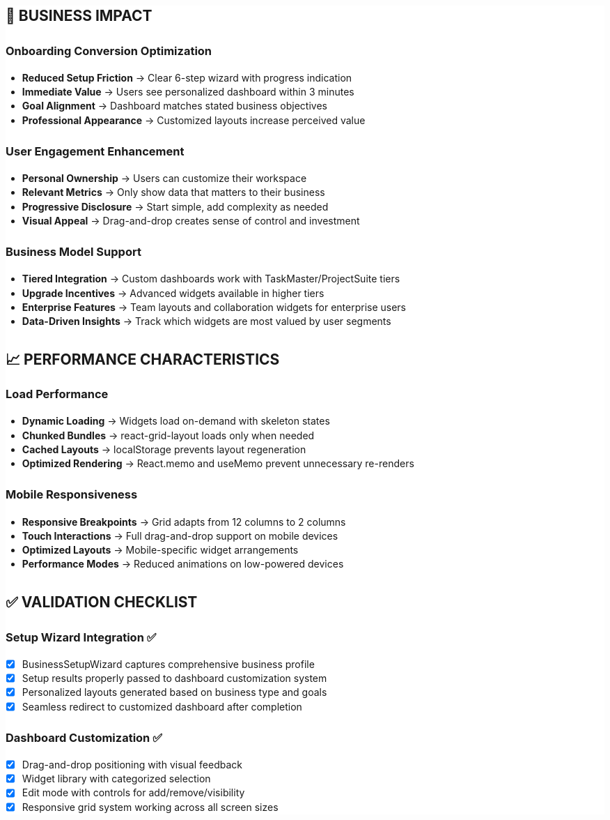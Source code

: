 ## 🚀 **BUSINESS IMPACT**

### **Onboarding Conversion Optimization**
- **Reduced Setup Friction** → Clear 6-step wizard with progress indication
- **Immediate Value** → Users see personalized dashboard within 3 minutes
- **Goal Alignment** → Dashboard matches stated business objectives
- **Professional Appearance** → Customized layouts increase perceived value

### **User Engagement Enhancement**
- **Personal Ownership** → Users can customize their workspace
- **Relevant Metrics** → Only show data that matters to their business
- **Progressive Disclosure** → Start simple, add complexity as needed
- **Visual Appeal** → Drag-and-drop creates sense of control and investment

### **Business Model Support**
- **Tiered Integration** → Custom dashboards work with TaskMaster/ProjectSuite tiers
- **Upgrade Incentives** → Advanced widgets available in higher tiers
- **Enterprise Features** → Team layouts and collaboration widgets for enterprise users
- **Data-Driven Insights** → Track which widgets are most valued by user segments

## 📈 **PERFORMANCE CHARACTERISTICS**

### **Load Performance**
- **Dynamic Loading** → Widgets load on-demand with skeleton states
- **Chunked Bundles** → react-grid-layout loads only when needed
- **Cached Layouts** → localStorage prevents layout regeneration
- **Optimized Rendering** → React.memo and useMemo prevent unnecessary re-renders

### **Mobile Responsiveness** 
- **Responsive Breakpoints** → Grid adapts from 12 columns to 2 columns
- **Touch Interactions** → Full drag-and-drop support on mobile devices
- **Optimized Layouts** → Mobile-specific widget arrangements
- **Performance Modes** → Reduced animations on low-powered devices

## ✅ **VALIDATION CHECKLIST**

### **Setup Wizard Integration** ✅
- [x] BusinessSetupWizard captures comprehensive business profile
- [x] Setup results properly passed to dashboard customization system
- [x] Personalized layouts generated based on business type and goals
- [x] Seamless redirect to customized dashboard after completion

### **Dashboard Customization** ✅  
- [x] Drag-and-drop positioning with visual feedback
- [x] Widget library with categorized selection
- [x] Edit mode with controls for add/remove/visibility
- [x] Responsive grid system working across all screen sizes
